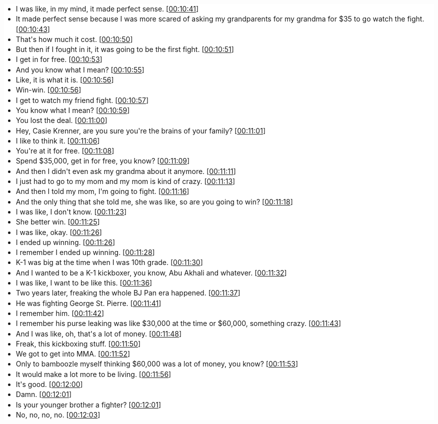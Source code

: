 *  I was like, in my mind, it made perfect sense. [[00:10:41](https://www.youtube.com/watch?v=x1S7nDbIUWM&t=641.28s)]
*  It made perfect sense because I was more scared of asking my grandparents for my grandma for $35 to go watch the fight. [[00:10:43](https://www.youtube.com/watch?v=x1S7nDbIUWM&t=643.28s)]
*  That's how much it cost. [[00:10:50](https://www.youtube.com/watch?v=x1S7nDbIUWM&t=650.48s)]
*  But then if I fought in it, it was going to be the first fight. [[00:10:51](https://www.youtube.com/watch?v=x1S7nDbIUWM&t=651.68s)]
*  I get in for free. [[00:10:53](https://www.youtube.com/watch?v=x1S7nDbIUWM&t=653.78s)]
*  And you know what I mean? [[00:10:55](https://www.youtube.com/watch?v=x1S7nDbIUWM&t=655.0799999999999s)]
*  Like, it is what it is. [[00:10:56](https://www.youtube.com/watch?v=x1S7nDbIUWM&t=656.0799999999999s)]
*  Win-win. [[00:10:56](https://www.youtube.com/watch?v=x1S7nDbIUWM&t=656.98s)]
*  I get to watch my friend fight. [[00:10:57](https://www.youtube.com/watch?v=x1S7nDbIUWM&t=657.48s)]
*  You know what I mean? [[00:10:59](https://www.youtube.com/watch?v=x1S7nDbIUWM&t=659.48s)]
*  You lost the deal. [[00:11:00](https://www.youtube.com/watch?v=x1S7nDbIUWM&t=660.18s)]
*  Hey, Casie Krenner, are you sure you're the brains of your family? [[00:11:01](https://www.youtube.com/watch?v=x1S7nDbIUWM&t=661.48s)]
*  I like to think it. [[00:11:06](https://www.youtube.com/watch?v=x1S7nDbIUWM&t=666.08s)]
*  You're at it for free. [[00:11:08](https://www.youtube.com/watch?v=x1S7nDbIUWM&t=668.38s)]
*  Spend $35,000, get in for free, you know? [[00:11:09](https://www.youtube.com/watch?v=x1S7nDbIUWM&t=669.08s)]
*  And then I didn't even ask my grandma about it anymore. [[00:11:11](https://www.youtube.com/watch?v=x1S7nDbIUWM&t=671.18s)]
*  I just had to go to my mom and my mom is kind of crazy. [[00:11:13](https://www.youtube.com/watch?v=x1S7nDbIUWM&t=673.68s)]
*  And then I told my mom, I'm going to fight. [[00:11:16](https://www.youtube.com/watch?v=x1S7nDbIUWM&t=676.58s)]
*  And the only thing that she told me, she was like, so are you going to win? [[00:11:18](https://www.youtube.com/watch?v=x1S7nDbIUWM&t=678.78s)]
*  I was like, I don't know. [[00:11:23](https://www.youtube.com/watch?v=x1S7nDbIUWM&t=683.58s)]
*  She better win. [[00:11:25](https://www.youtube.com/watch?v=x1S7nDbIUWM&t=685.08s)]
*  I was like, okay. [[00:11:26](https://www.youtube.com/watch?v=x1S7nDbIUWM&t=686.08s)]
*  I ended up winning. [[00:11:26](https://www.youtube.com/watch?v=x1S7nDbIUWM&t=686.88s)]
*  I remember I ended up winning. [[00:11:28](https://www.youtube.com/watch?v=x1S7nDbIUWM&t=688.38s)]
*  K-1 was big at the time when I was 10th grade. [[00:11:30](https://www.youtube.com/watch?v=x1S7nDbIUWM&t=690.38s)]
*  And I wanted to be a K-1 kickboxer, you know, Abu Akhali and whatever. [[00:11:32](https://www.youtube.com/watch?v=x1S7nDbIUWM&t=692.38s)]
*  I was like, I want to be like this. [[00:11:36](https://www.youtube.com/watch?v=x1S7nDbIUWM&t=696.08s)]
*  Two years later, freaking the whole BJ Pan era happened. [[00:11:37](https://www.youtube.com/watch?v=x1S7nDbIUWM&t=697.88s)]
*  He was fighting George St. Pierre. [[00:11:41](https://www.youtube.com/watch?v=x1S7nDbIUWM&t=701.08s)]
*  I remember him. [[00:11:42](https://www.youtube.com/watch?v=x1S7nDbIUWM&t=702.48s)]
*  I remember his purse leaking was like $30,000 at the time or $60,000, something crazy. [[00:11:43](https://www.youtube.com/watch?v=x1S7nDbIUWM&t=703.48s)]
*  And I was like, oh, that's a lot of money. [[00:11:48](https://www.youtube.com/watch?v=x1S7nDbIUWM&t=708.68s)]
*  Freak, this kickboxing stuff. [[00:11:50](https://www.youtube.com/watch?v=x1S7nDbIUWM&t=710.68s)]
*  We got to get into MMA. [[00:11:52](https://www.youtube.com/watch?v=x1S7nDbIUWM&t=712.08s)]
*  Only to bamboozle myself thinking $60,000 was a lot of money, you know? [[00:11:53](https://www.youtube.com/watch?v=x1S7nDbIUWM&t=713.08s)]
*  It would make a lot more to be living. [[00:11:56](https://www.youtube.com/watch?v=x1S7nDbIUWM&t=716.58s)]
*  It's good. [[00:12:00](https://www.youtube.com/watch?v=x1S7nDbIUWM&t=720.08s)]
*  Damn. [[00:12:01](https://www.youtube.com/watch?v=x1S7nDbIUWM&t=721.08s)]
*  Is your younger brother a fighter? [[00:12:01](https://www.youtube.com/watch?v=x1S7nDbIUWM&t=721.58s)]
*  No, no, no, no. [[00:12:03](https://www.youtube.com/watch?v=x1S7nDbIUWM&t=723.08s)]